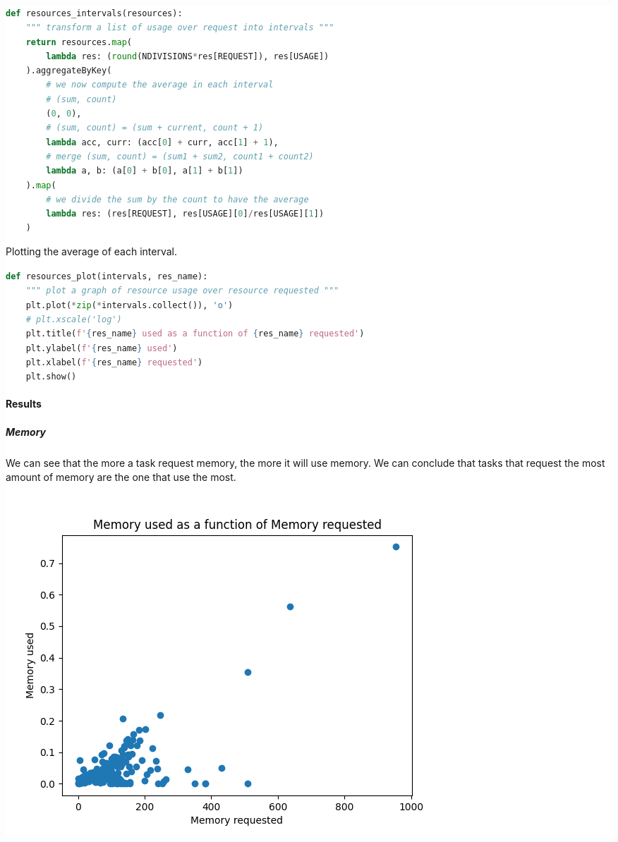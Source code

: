 ```python
def resources_intervals(resources):
	""" transform a list of usage over request into intervals """
	return resources.map(
		lambda res: (round(NDIVISIONS*res[REQUEST]), res[USAGE])
	).aggregateByKey(
		# we now compute the average in each interval
		# (sum, count)
		(0, 0),
		# (sum, count) = (sum + current, count + 1)
		lambda acc, curr: (acc[0] + curr, acc[1] + 1),
		# merge (sum, count) = (sum1 + sum2, count1 + count2)
		lambda a, b: (a[0] + b[0], a[1] + b[1])
	).map(
		# we divide the sum by the count to have the average
		lambda res: (res[REQUEST], res[USAGE][0]/res[USAGE][1])
	)
```

Plotting the average of each interval.

```python
def resources_plot(intervals, res_name):
	""" plot a graph of resource usage over resource requested """
	plt.plot(*zip(*intervals.collect()), 'o')
	# plt.xscale('log')
	plt.title(f'{res_name} used as a function of {res_name} requested')
	plt.ylabel(f'{res_name} used')
	plt.xlabel(f'{res_name} requested')
	plt.show()
```

#### Results

##### Memory

We can see that the more a task request memory, the more it will use memory.
We can conclude that tasks that request the most amount of memory are the one that use the most.

![mem usage as a function of mem request](figures/mem_request.png)

